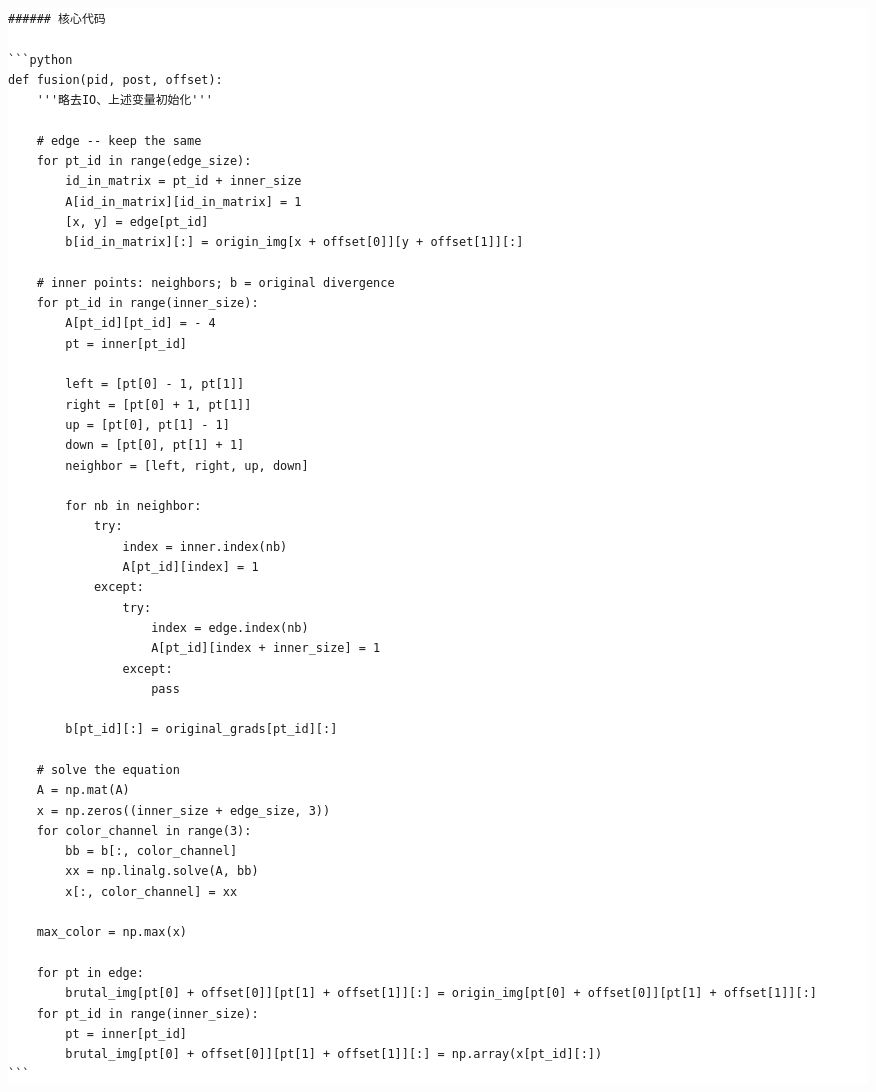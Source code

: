     ###### 核心代码

    ```python
    def fusion(pid, post, offset):
        '''略去IO、上述变量初始化'''
    
        # edge -- keep the same
        for pt_id in range(edge_size):
            id_in_matrix = pt_id + inner_size
            A[id_in_matrix][id_in_matrix] = 1
            [x, y] = edge[pt_id]
            b[id_in_matrix][:] = origin_img[x + offset[0]][y + offset[1]][:]
    
        # inner points: neighbors; b = original divergence
        for pt_id in range(inner_size):
            A[pt_id][pt_id] = - 4
            pt = inner[pt_id]
    
            left = [pt[0] - 1, pt[1]]
            right = [pt[0] + 1, pt[1]]
            up = [pt[0], pt[1] - 1]
            down = [pt[0], pt[1] + 1]
            neighbor = [left, right, up, down]
    
            for nb in neighbor:
                try:
                    index = inner.index(nb)
                    A[pt_id][index] = 1
                except:
                    try:
                        index = edge.index(nb)
                        A[pt_id][index + inner_size] = 1
                    except:
                        pass
    
            b[pt_id][:] = original_grads[pt_id][:]
    
        # solve the equation
        A = np.mat(A)
        x = np.zeros((inner_size + edge_size, 3))
        for color_channel in range(3):
            bb = b[:, color_channel]
            xx = np.linalg.solve(A, bb)
            x[:, color_channel] = xx
    
        max_color = np.max(x)
    
        for pt in edge:
            brutal_img[pt[0] + offset[0]][pt[1] + offset[1]][:] = origin_img[pt[0] + offset[0]][pt[1] + offset[1]][:]
        for pt_id in range(inner_size):
            pt = inner[pt_id]
            brutal_img[pt[0] + offset[0]][pt[1] + offset[1]][:] = np.array(x[pt_id][:])
    ```
